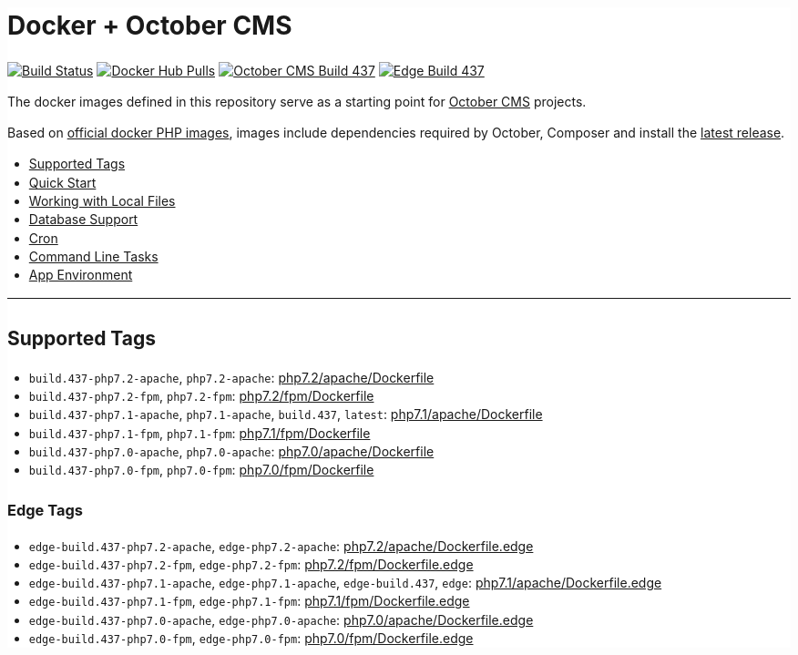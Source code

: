 # Docker + October CMS

[![Build Status](https://travis-ci.org/aspendigital/docker-octobercms.svg?branch=master)](https://travis-ci.org/aspendigital/docker-octobercms) [![Docker Hub Pulls](https://img.shields.io/docker/pulls/aspendigital/octobercms.svg)](https://hub.docker.com/r/aspendigital/octobercms/) [![October CMS Build 437](https://img.shields.io/badge/October%20CMS%20Build-437-red.svg)](https://github.com/octobercms/october) [![Edge Build 437](https://img.shields.io/badge/Edge%20Build-437-lightgrey.svg)](https://github.com/octobercms/october)

The docker images defined in this repository serve as a starting point for [October CMS](https://octobercms.com) projects.

Based on [official docker PHP images](https://hub.docker.com/_/php), images include dependencies required by October, Composer and install the [latest release](https://octobercms.com/changelog).

- [Supported Tags](https://github.com/aspendigital/docker-octobercms#supported-tags)
- [Quick Start](https://github.com/aspendigital/docker-octobercms#quick-start)
- [Working with Local Files](https://github.com/aspendigital/docker-octobercms#working-with-local-files)
- [Database Support](https://github.com/aspendigital/docker-octobercms#database-support)
- [Cron](https://github.com/aspendigital/docker-octobercms#cron)
- [Command Line Tasks](https://github.com/aspendigital/docker-octobercms#command-line-tasks)
- [App Environment](https://github.com/aspendigital/docker-octobercms#app-environment)

---

## Supported Tags

- `build.437-php7.2-apache`, `php7.2-apache`: [php7.2/apache/Dockerfile](https://github.com/aspendigital/docker-octobercms/blob/master/php7.2/apache/Dockerfile)
- `build.437-php7.2-fpm`, `php7.2-fpm`: [php7.2/fpm/Dockerfile](https://github.com/aspendigital/docker-octobercms/blob/master/php7.2/fpm/Dockerfile)
- `build.437-php7.1-apache`, `php7.1-apache`, `build.437`, `latest`: [php7.1/apache/Dockerfile](https://github.com/aspendigital/docker-octobercms/blob/master/php7.1/apache/Dockerfile)
- `build.437-php7.1-fpm`, `php7.1-fpm`: [php7.1/fpm/Dockerfile](https://github.com/aspendigital/docker-octobercms/blob/master/php7.1/fpm/Dockerfile)
- `build.437-php7.0-apache`, `php7.0-apache`: [php7.0/apache/Dockerfile](https://github.com/aspendigital/docker-octobercms/blob/master/php7.0/apache/Dockerfile)
- `build.437-php7.0-fpm`, `php7.0-fpm`: [php7.0/fpm/Dockerfile](https://github.com/aspendigital/docker-octobercms/blob/master/php7.0/fpm/Dockerfile)


### Edge Tags

- `edge-build.437-php7.2-apache`, `edge-php7.2-apache`: [php7.2/apache/Dockerfile.edge](https://github.com/aspendigital/docker-octobercms/blob/master/php7.2/apache/Dockerfile.edge)
- `edge-build.437-php7.2-fpm`, `edge-php7.2-fpm`: [php7.2/fpm/Dockerfile.edge](https://github.com/aspendigital/docker-octobercms/blob/master/php7.2/fpm/Dockerfile.edge)
- `edge-build.437-php7.1-apache`, `edge-php7.1-apache`, `edge-build.437`, `edge`: [php7.1/apache/Dockerfile.edge](https://github.com/aspendigital/docker-octobercms/blob/master/php7.1/apache/Dockerfile.edge)
- `edge-build.437-php7.1-fpm`, `edge-php7.1-fpm`: [php7.1/fpm/Dockerfile.edge](https://github.com/aspendigital/docker-octobercms/blob/master/php7.1/fpm/Dockerfile.edge)
- `edge-build.437-php7.0-apache`, `edge-php7.0-apache`: [php7.0/apache/Dockerfile.edge](https://github.com/aspendigital/docker-octobercms/blob/master/php7.0/apache/Dockerfile.edge)
- `edge-build.437-php7.0-fpm`, `edge-php7.0-fpm`: [php7.0/fpm/Dockerfile.edge](https://github.com/aspendigital/docker-octobercms/blob/master/php7.0/fpm/Dockerfile.edge)
